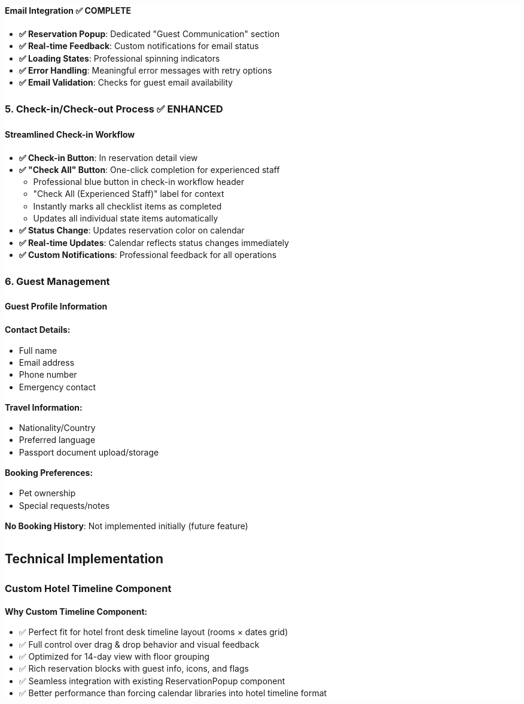 #### **Email Integration** ✅ **COMPLETE**
- **✅ Reservation Popup**: Dedicated "Guest Communication" section
- **✅ Real-time Feedback**: Custom notifications for email status
- **✅ Loading States**: Professional spinning indicators
- **✅ Error Handling**: Meaningful error messages with retry options
- **✅ Email Validation**: Checks for guest email availability

### 5. Check-in/Check-out Process ✅ **ENHANCED**

#### **Streamlined Check-in Workflow**
- **✅ Check-in Button**: In reservation detail view
- **✅ "Check All" Button**: One-click completion for experienced staff
  - Professional blue button in check-in workflow header
  - "Check All (Experienced Staff)" label for context
  - Instantly marks all checklist items as completed
  - Updates all individual state items automatically
- **✅ Status Change**: Updates reservation color on calendar
- **✅ Real-time Updates**: Calendar reflects status changes immediately
- **✅ Custom Notifications**: Professional feedback for all operations

### 6. Guest Management

#### Guest Profile Information
**Contact Details:**
- Full name
- Email address
- Phone number
- Emergency contact

**Travel Information:**
- Nationality/Country
- Preferred language
- Passport document upload/storage

**Booking Preferences:**
- Pet ownership
- Special requests/notes

**No Booking History**: Not implemented initially (future feature)

## Technical Implementation

### Custom Hotel Timeline Component
**Why Custom Timeline Component:**
- ✅ Perfect fit for hotel front desk timeline layout (rooms × dates grid)
- ✅ Full control over drag & drop behavior and visual feedback
- ✅ Optimized for 14-day view with floor grouping
- ✅ Rich reservation blocks with guest info, icons, and flags
- ✅ Seamless integration with existing ReservationPopup component
- ✅ Better performance than forcing calendar libraries into hotel timeline format
